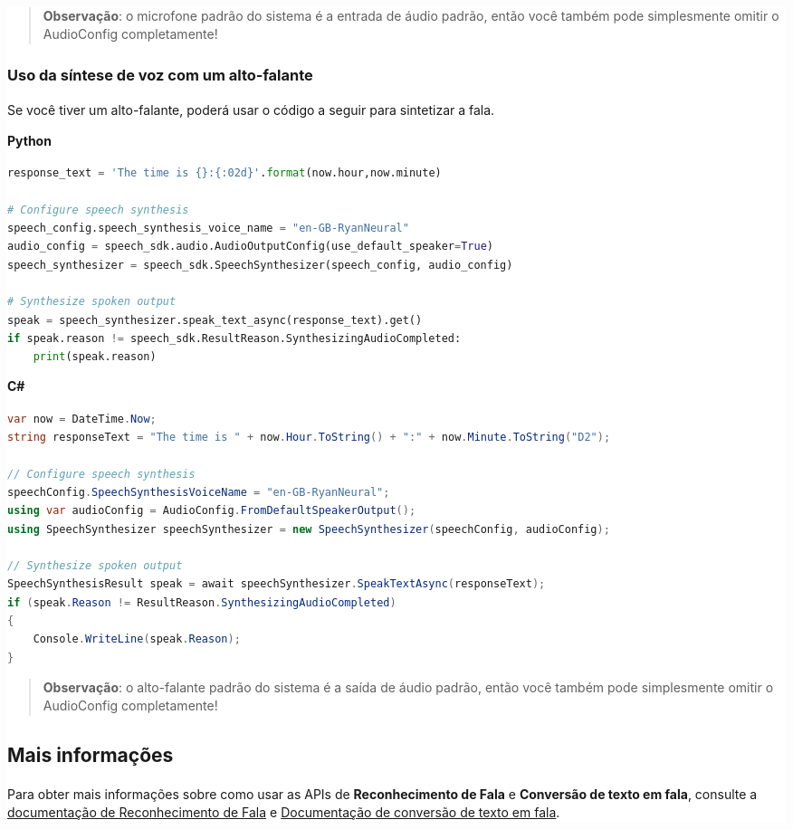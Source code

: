> **Observação**: o microfone padrão do sistema é a entrada de áudio padrão, então você também pode simplesmente omitir o AudioConfig completamente!

### Uso da síntese de voz com um alto-falante

Se você tiver um alto-falante, poderá usar o código a seguir para sintetizar a fala.

**Python**

```python
response_text = 'The time is {}:{:02d}'.format(now.hour,now.minute)

# Configure speech synthesis
speech_config.speech_synthesis_voice_name = "en-GB-RyanNeural"
audio_config = speech_sdk.audio.AudioOutputConfig(use_default_speaker=True)
speech_synthesizer = speech_sdk.SpeechSynthesizer(speech_config, audio_config)

# Synthesize spoken output
speak = speech_synthesizer.speak_text_async(response_text).get()
if speak.reason != speech_sdk.ResultReason.SynthesizingAudioCompleted:
    print(speak.reason)
```

**C#**

```csharp
var now = DateTime.Now;
string responseText = "The time is " + now.Hour.ToString() + ":" + now.Minute.ToString("D2");

// Configure speech synthesis
speechConfig.SpeechSynthesisVoiceName = "en-GB-RyanNeural";
using var audioConfig = AudioConfig.FromDefaultSpeakerOutput();
using SpeechSynthesizer speechSynthesizer = new SpeechSynthesizer(speechConfig, audioConfig);

// Synthesize spoken output
SpeechSynthesisResult speak = await speechSynthesizer.SpeakTextAsync(responseText);
if (speak.Reason != ResultReason.SynthesizingAudioCompleted)
{
    Console.WriteLine(speak.Reason);
}
```

> **Observação**: o alto-falante padrão do sistema é a saída de áudio padrão, então você também pode simplesmente omitir o AudioConfig completamente!

## Mais informações

Para obter mais informações sobre como usar as APIs de **Reconhecimento de Fala** e **Conversão de texto em fala**, consulte a [documentação de Reconhecimento de Fala](https://learn.microsoft.com/azure/ai-services/speech-service/index-speech-to-text) e [Documentação de conversão de texto em fala](https://learn.microsoft.com/azure/ai-services/speech-service/index-text-to-speech).
